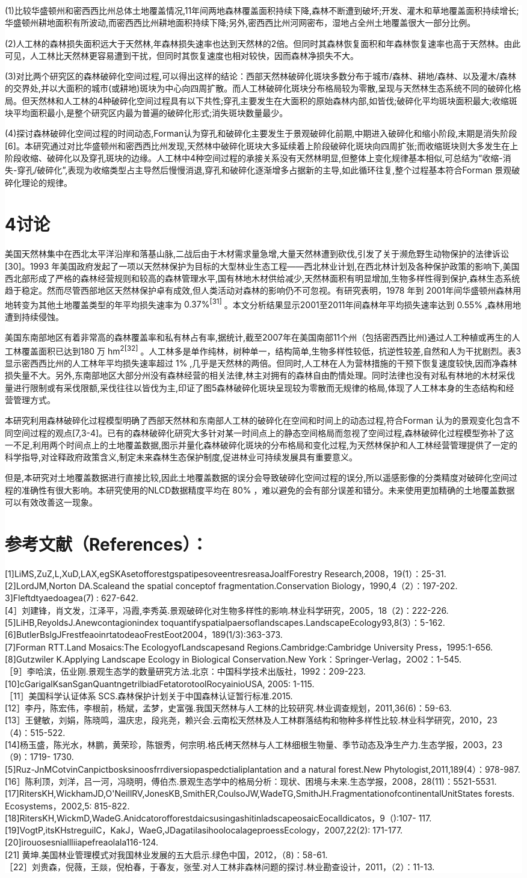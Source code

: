 (1)比较华盛顿州和密西西比州总体土地覆盖情况,11年间两地森林覆盖面积持续下降,森林不断遭到破坏;开发、灌木和草地覆盖面积持续增长;华盛顿州耕地面积有所波动,而密西西比州耕地面积持续下降;另外,密西西比州河网密布，湿地占全州土地覆盖很大一部分比例。

(2)人工林的森林损失面积远大于天然林,年森林损失速率也达到天然林的2倍。但同时其森林恢复面积和年森林恢复速率也高于天然林。由此可见，人工林比天然林更容易遭到干扰，但同时其恢复速度也相对较快，因而森林净损失不大。

(3)对比两个研究区的森林破碎化空间过程,可以得出这样的结论：西部天然林破碎化斑块多数分布于城市/森林、耕地/森林、以及灌木/森林的交界处,并以大面积的城市(或耕地)斑块为中心向四周扩散。而人工林破碎化斑块分布格局较为零散,呈现与天然林生态系统不同的破碎化格局。但天然林和人工林的4种破碎化空间过程具有以下共性;穿孔主要发生在大面积的原始森林内部,如皆伐;破碎化平均斑块面积最大;收缩斑块平均面积最小,是整个研究区内最为普遍的破碎化形式;消失斑块数量最少。

(4)探讨森林破碎化空间过程的时间动态,Forman认为穿孔和破碎化主要发生于景观破碎化前期,中期进入破碎化和缩小阶段,末期是消失阶段[6]。本研究通过对比华盛顿州和密西西比州发现,天然林中破碎化斑块大多延续着上阶段破碎化斑块向四周扩张;而收缩斑块则大多发生在上阶段收缩、破碎化以及穿孔斑块的边缘。人工林中4种空间过程的承接关系没有天然林明显,但整体上变化规律基本相似,可总结为“收缩-消失-穿孔/破碎化”,表现为收缩类型占主导然后慢慢消退,穿孔和破碎化逐渐增多占据新的主导,如此循环往复,整个过程基本符合Forman 景观破碎化理论的规律。

# 4讨论

美国天然林集中在西北太平洋沿岸和落基山脉,二战后由于木材需求量急增,大量天然林遭到砍伐,引发了关于濒危野生动物保护的法律诉讼[30]。1993 年美国政府发起了一项以天然林保护为目标的大型林业生态工程——西北林业计划,在西北林计划及各种保护政策的影响下,美国西北部形成了严格的森林经营规则和较高的森林管理水平,国有林地木材供给减少,天然林面积有明显增加,生物多样性得到保护,森林生态系统趋于稳定。然而尽管西部地区天然林保护卓有成效,但人类活动对森林的影响仍不可忽视。有研究表明，1978 年到 2001年间华盛顿州森林用地转变为其他土地覆盖类型的年平均损失速率为 $0 . 3 7 \% ^ { [ 3 1 ] }$ 。本文分析结果显示2001至2011年间森林年平均损失速率达到 $0 . 5 5 \%$ ,森林用地遭到持续侵蚀。

美国东南部地区有着非常高的森林覆盖率和私有林占有率,据统计,截至2007年在美国南部11个州（包括密西西比州)通过人工种植或再生的人工林覆盖面积已达到180 万 $\mathrm { h m } ^ { 2 [ 3 2 ] }$ 。人工林多是单作纯林，树种单一，结构简单,生物多样性较低，抗逆性较差,自然和人为干扰剧烈。表3显示密西西比州的人工林年平均损失速率超过 $1 \%$ ,几乎是天然林的两倍。但同时,人工林在人为营林措施的干预下恢复速度较快,因而净森林损失量不大。另外,东南部地区大部分州没有森林经营的相关法律,林主对拥有的森林自由酌情处理。同时法律也没有对私有林地的木材采伐量进行限制或有采伐限额,采伐往往以皆伐为主,印证了图5森林破碎化斑块呈现较为零散而无规律的格局,体现了人工林本身的生态结构和经营管理方式。

本研究利用森林破碎化过程模型明确了西部天然林和东南部人工林的破碎化在空间和时间上的动态过程,符合Forman 认为的景观变化包含不同空间过程的观点[7,3-4]。已有的森林破碎化研究大多针对某一时间点上的静态空间格局而忽视了空间过程,森林破碎化过程模型弥补了这一不足,利用两个时间点上的土地覆盖数据,图示并量化森林破碎化斑块的分布格局和变化过程,为天然林保护和人工林经营管理提供了一定的科学指导,对诠释政府政策含义,制定未来森林生态保护制度,促进林业可持续发展具有重要意义。

但是,本研究对土地覆盖数据进行直接比较,因此土地覆盖数据的误分会导致破碎化空间过程的误分,所以遥感影像的分类精度对破碎化空间过程的准确性有很大影响。本研究使用的NLCD数据精度平均在 $8 0 \%$ ，难以避免的会有部分误差和错分。未来使用更加精确的土地覆盖数据可以有效改善这一现象。

# 参考文献（References）：

[1]LiMS,ZuZ,L,XuD,LAX,egSKAsetofforestgspatipesoveentresreasaJoalfForestry Research,2008，19(1）：25-31.  
[2]LordJM,Norton DA.Scaleand the spatial conceptof fragmentation.Conservation Biology，1990,4（2）：197-202.  
3]Fleftdtyaedoagea(7) : 627-642.  
[4］刘建锋，肖文发，江泽平，冯霞,李秀英.景观破碎化对生物多样性的影响.林业科学研究，2005，18（2)：222-226.  
[5]LiHB,ReyoldsJ.Anewcontagionindex toquantifyspatialpaersoflandscapes.LandscapeEcology93,8(3）：5-162.  
[6]ButlerBslgJFrestfeaoinrtatodeaoFrestEoot2004，189(1/3):363-373.  
[7]Forman RTT.Land Mosaics:The EcologyofLandscapesand Regions.Cambridge:Cambridge University Press，1995:1-656.  
[8]Gutzwiler K.Applying Landscape Ecology in Biological Conservation.New York：Springer-Verlag，2O02：1-545.  
［9］李哈滨，伍业刚.景观生态学的数量研究方法.北京：中国科学技术出版社，1992：209-223.  
[10]cGarigalKsanSganQuantngetrilbiadFetatorotoolRocyainioUSA, 2005: 1-115.  
［11］美国科学认证体系 SCS.森林保护计划关于中国森林认证暂行标准.2015.  
[12］李丹，陈宏伟，李根前，杨斌，孟梦，史富强.我国天然林与人工林的比较研究.林业调查规划，2011,36(6)：59-63.  
[13］王健敏，刘娟，陈晓鸣，温庆忠，段兆尧，赖兴会.云南松天然林及人工林群落结构和物种多样性比较.林业科学研究，2010，23（4)：515-522.  
[14]杨玉盛，陈光水，林鹏，黄荣珍，陈银秀，何宗明.格氏栲天然林与人工林细根生物量、季节动态及净生产力.生态学报，2003，23（9)：1719- 1730.  
[5]Ruz-JnMCotvinCanpictbosksinoosfrrdiversiopaspedctialiplantation and a natural forest.New Phytologist,2011,189(4）：978-987.  
[16］陈利顶，刘洋，吕一河，冯晓明，傅伯杰.景观生态学中的格局分析：现状、困境与未来.生态学报，2008，28(11)：5521-5531.  
[17]RitersKH,WickhamJD,O'NeillRV,JonesKB,SmithER,CoulsoJW,WadeTG,SmithJH.FragmentationofcontinentalUnitStates forests. Ecosystems，2002,5: 815-822.  
[18]RitersKH,WickmD,WadeG.AnidcatorofforestdaicsusingashitinladscapeosaicEocalIdicatos，9（):107- 117.  
[19]VogtP,itsKHstreguilC，KakJ，WaeG,JDagatilasihoolocalageproessEcology，2007,22(2): 171-177.  
[20]irouosesniallliiapefreaolala116-124.  
[21] 黄坤.美国林业管理模式对我国林业发展的五大启示.绿色中国，2012，（8)：58-61.  
［22］刘贵森，倪薇，王燚，倪柏春，于春友，张莹.对人工林非森林问题的探讨.林业勘查设计，2011，（2）：11-13.  